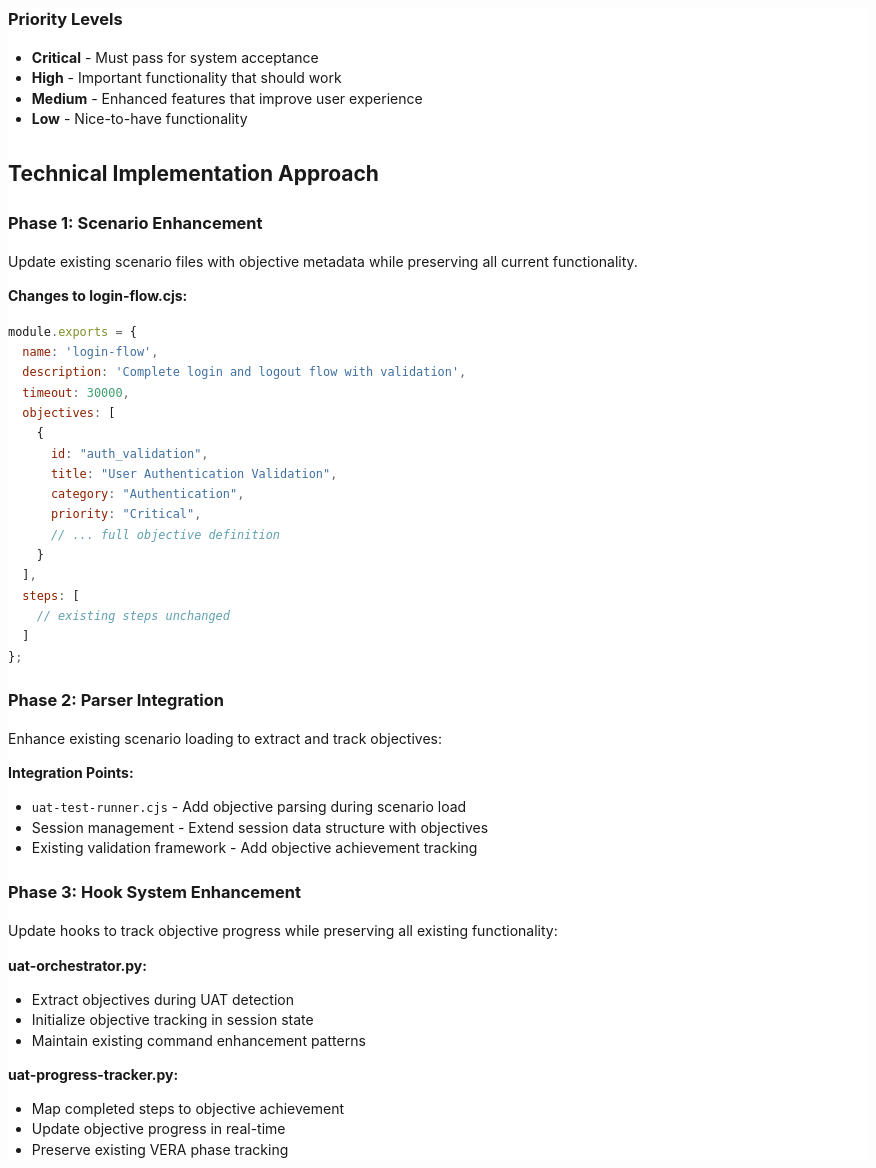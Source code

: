 ### Priority Levels
- **Critical** - Must pass for system acceptance
- **High** - Important functionality that should work
- **Medium** - Enhanced features that improve user experience
- **Low** - Nice-to-have functionality

## Technical Implementation Approach

### Phase 1: Scenario Enhancement
Update existing scenario files with objective metadata while preserving all current functionality.

**Changes to login-flow.cjs:**
```javascript
module.exports = {
  name: 'login-flow',
  description: 'Complete login and logout flow with validation',
  timeout: 30000,
  objectives: [
    {
      id: "auth_validation",
      title: "User Authentication Validation",
      category: "Authentication", 
      priority: "Critical",
      // ... full objective definition
    }
  ],
  steps: [
    // existing steps unchanged
  ]
};
```

### Phase 2: Parser Integration
Enhance existing scenario loading to extract and track objectives:

**Integration Points:**
- `uat-test-runner.cjs` - Add objective parsing during scenario load
- Session management - Extend session data structure with objectives
- Existing validation framework - Add objective achievement tracking

### Phase 3: Hook System Enhancement
Update hooks to track objective progress while preserving all existing functionality:

**uat-orchestrator.py:**
- Extract objectives during UAT detection
- Initialize objective tracking in session state
- Maintain existing command enhancement patterns

**uat-progress-tracker.py:**
- Map completed steps to objective achievement
- Update objective progress in real-time
- Preserve existing VERA phase tracking
